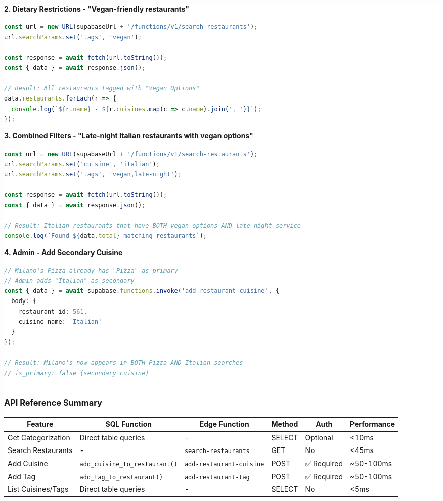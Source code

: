 **2. Dietary Restrictions - "Vegan-friendly restaurants"**
```typescript
const url = new URL(supabaseUrl + '/functions/v1/search-restaurants');
url.searchParams.set('tags', 'vegan');

const response = await fetch(url.toString());
const { data } = await response.json();

// Result: All restaurants tagged with "Vegan Options"
data.restaurants.forEach(r => {
  console.log(`${r.name} - ${r.cuisines.map(c => c.name).join(', ')}`);
});
```

**3. Combined Filters - "Late-night Italian restaurants with vegan options"**
```typescript
const url = new URL(supabaseUrl + '/functions/v1/search-restaurants');
url.searchParams.set('cuisine', 'italian');
url.searchParams.set('tags', 'vegan,late-night');

const response = await fetch(url.toString());
const { data } = await response.json();

// Result: Italian restaurants that have BOTH vegan options AND late-night service
console.log(`Found ${data.total} matching restaurants`);
```

**4. Admin - Add Secondary Cuisine**
```typescript
// Milano's Pizza already has "Pizza" as primary
// Admin adds "Italian" as secondary
const { data } = await supabase.functions.invoke('add-restaurant-cuisine', {
  body: {
    restaurant_id: 561,
    cuisine_name: 'Italian'
  }
});

// Result: Milano's now appears in BOTH Pizza AND Italian searches
// is_primary: false (secondary cuisine)
```

---

### API Reference Summary

| Feature | SQL Function | Edge Function | Method | Auth | Performance |
|---------|--------------|---------------|--------|------|-------------|
| Get Categorization | Direct table queries | - | SELECT | Optional | <10ms |
| Search Restaurants | - | `search-restaurants` | GET | No | <45ms |
| Add Cuisine | `add_cuisine_to_restaurant()` | `add-restaurant-cuisine` | POST | ✅ Required | ~50-100ms |
| Add Tag | `add_tag_to_restaurant()` | `add-restaurant-tag` | POST | ✅ Required | ~50-100ms |
| List Cuisines/Tags | Direct table queries | - | SELECT | No | <5ms |

